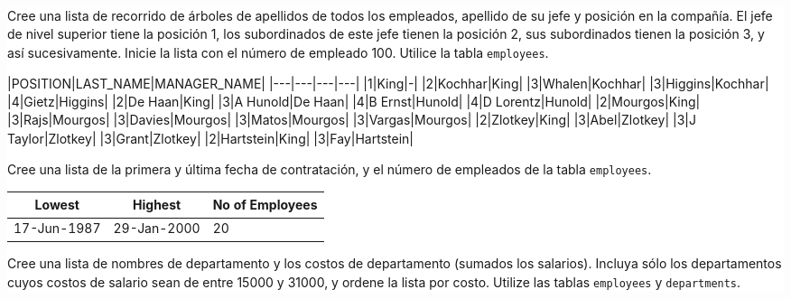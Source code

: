 Cree una lista de recorrido de árboles de apellidos de todos los
empleados, apellido de su jefe y posición en la compañía.
El jefe de nivel superior tiene la posición 1, los subordinados
de este jefe tienen la posición 2, sus subordinados tienen la posición 3, y así
sucesivamente. Inicie la lista con el número de empleado 100. Utilice la tabla `employees`.

|POSITION|LAST_NAME|MANAGER_NAME|
|---|---|---|---|
|1|King|-|
|2|Kochhar|King|
|3|Whalen|Kochhar|
|3|Higgins|Kochhar|
|4|Gietz|Higgins|
|2|De Haan|King|
|3|A Hunold|De Haan|
|4|B Ernst|Hunold|
|4|D Lorentz|Hunold|
|2|Mourgos|King|
|3|Rajs|Mourgos|
|3|Davies|Mourgos|
|3|Matos|Mourgos|
|3|Vargas|Mourgos|
|2|Zlotkey|King|
|3|Abel|Zlotkey|
|3|J Taylor|Zlotkey|
|3|Grant|Zlotkey|
|2|Hartstein|King|
|3|Fay|Hartstein|

Cree una lista de la primera y última fecha de contratación, y el
número de empleados de la tabla `employees`.

|Lowest|Highest|No of Employees|
|---|---|---|
|17-Jun-1987|29-Jan-2000|20|

Cree una lista de nombres de departamento y los costos de departamento (sumados
los salarios). Incluya sólo los departamentos cuyos costos de salario sean de
entre 15000 y 31000, y ordene la lista por costo. Utilize las tablas `employees` y `departments`.
